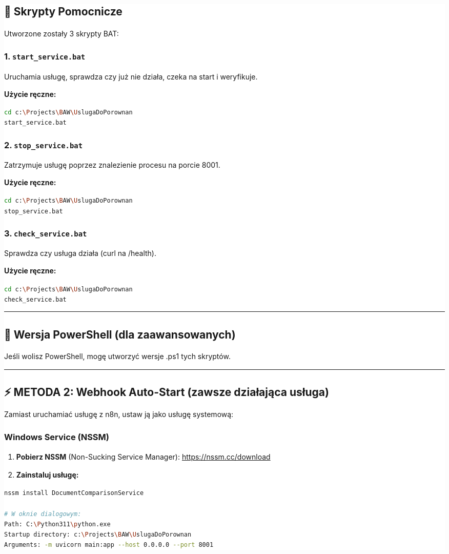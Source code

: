 
## 📜 Skrypty Pomocnicze

Utworzone zostały 3 skrypty BAT:

### 1. `start_service.bat`
Uruchamia usługę, sprawdza czy już nie działa, czeka na start i weryfikuje.

**Użycie ręczne:**
```bash
cd c:\Projects\BAW\UslugaDoPorownan
start_service.bat
```

### 2. `stop_service.bat`
Zatrzymuje usługę poprzez znalezienie procesu na porcie 8001.

**Użycie ręczne:**
```bash
cd c:\Projects\BAW\UslugaDoPorownan
stop_service.bat
```

### 3. `check_service.bat`
Sprawdza czy usługa działa (curl na /health).

**Użycie ręczne:**
```bash
cd c:\Projects\BAW\UslugaDoPorownan
check_service.bat
```

---

## 🐍 Wersja PowerShell (dla zaawansowanych)

Jeśli wolisz PowerShell, mogę utworzyć wersje .ps1 tych skryptów.

---

## ⚡ METODA 2: Webhook Auto-Start (zawsze działająca usługa)

Zamiast uruchamiać usługę z n8n, ustaw ją jako usługę systemową:

### Windows Service (NSSM)

1. **Pobierz NSSM** (Non-Sucking Service Manager):
   https://nssm.cc/download

2. **Zainstaluj usługę:**

```bash
nssm install DocumentComparisonService

# W oknie dialogowym:
Path: C:\Python311\python.exe
Startup directory: c:\Projects\BAW\UslugaDoPorownan
Arguments: -m uvicorn main:app --host 0.0.0.0 --port 8001
```

